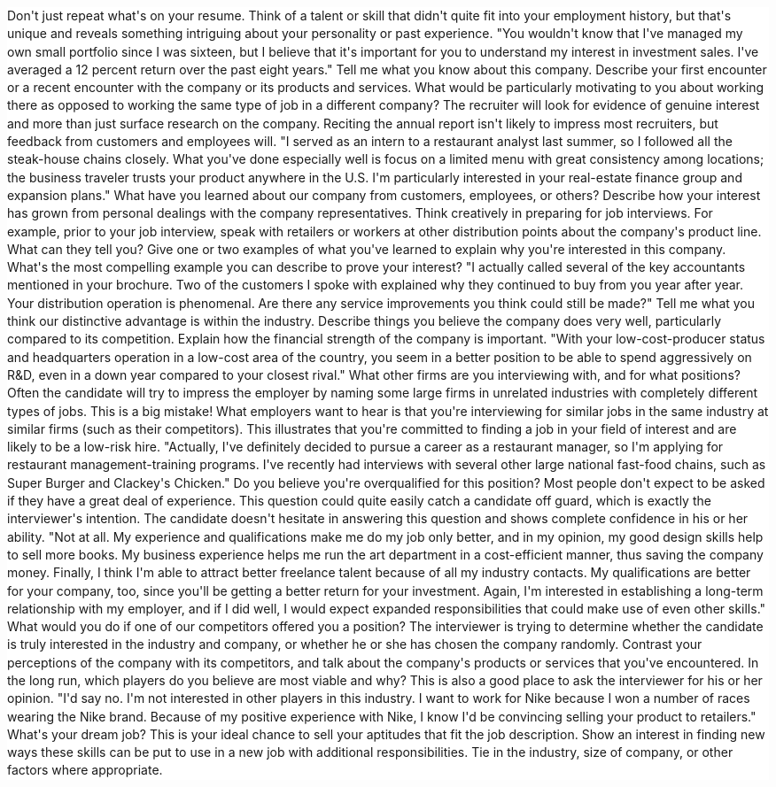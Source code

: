 Don't just repeat what's on your resume. Think of a talent or skill that didn't quite fit into your employment history, but that's unique and reveals something intriguing about your personality or past experience.
"You wouldn't know that I've managed my own small portfolio since I was sixteen, but I believe that it's important for you to understand my interest in investment sales. I've averaged a 12 percent return over the past eight years."
Tell me what you know about this company.
Describe your first encounter or a recent encounter with the company or its products and services. What would be particularly motivating to you about working there as opposed to working the same type of job in a different company? The recruiter will look for evidence of genuine interest and more than just surface research on the company. Reciting the annual report isn't likely to impress most recruiters, but feedback from customers and employees will.
"I served as an intern to a restaurant analyst last summer, so I followed all the steak-house chains closely. What you've done especially well is focus on a limited menu with great consistency among locations; the business traveler trusts your product anywhere in the U.S. I'm particularly interested in your real-estate finance group and expansion plans."
What have you learned about our company from customers, employees, or others?
Describe how your interest has grown from personal dealings with the company representatives. Think creatively in preparing for job interviews. For example, prior to your job interview, speak with retailers or workers at other distribution points about the company's product line. What can they tell you? Give one or two examples of what you've learned to explain why you're interested in this company. What's the most compelling example you can describe to prove your interest?
"I actually called several of the key accountants mentioned in your brochure. Two of the customers I spoke with explained why they continued to buy from you year after year. Your distribution operation is phenomenal. Are there any service improvements you think could still be made?"
Tell me what you think our distinctive advantage is within the industry.
Describe things you believe the company does very well, particularly compared to its competition. Explain how the financial strength of the company is important.
"With your low-cost-producer status and headquarters operation in a low-cost area of the country, you seem in a better position to be able to spend aggressively on R&D, even in a down year compared to your closest rival."
What other firms are you interviewing with, and for what positions?
Often the candidate will try to impress the employer by naming some large firms in unrelated industries with completely different types of jobs. This is a big mistake! What employers want to hear is that you're interviewing for similar jobs in the same industry at similar firms (such as their competitors). This illustrates that you're committed to finding a job in your field of interest and are likely to be a low-risk hire.
"Actually, I've definitely decided to pursue a career as a restaurant manager, so I'm applying for restaurant management-training programs. I've recently had interviews with several other large national fast-food chains, such as Super Burger and Clackey's Chicken."
Do you believe you're overqualified for this position?
Most people don't expect to be asked if they have a great deal of experience. This question could quite easily catch a candidate off guard, which is exactly the interviewer's intention. The candidate doesn't hesitate in answering this question and shows complete confidence in his or her ability.
"Not at all. My experience and qualifications make me do my job only better, and in my opinion, my good design skills help to sell more books. My business experience helps me run the art department in a cost-efficient manner, thus saving the company money. Finally, I think I'm able to attract better freelance talent because of all my industry contacts. My qualifications are better for your company, too, since you'll be getting a better return for your investment. Again, I'm interested in establishing a long-term relationship with my employer, and if I did well, I would expect expanded responsibilities that could make use of even other skills."
What would you do if one of our competitors offered you a position?
The interviewer is trying to determine whether the candidate is truly interested in the industry and company, or whether he or she has chosen the company randomly. Contrast your perceptions of the company with its competitors, and talk about the company's products or services that you've encountered. In the long run, which players do you believe are most viable and why? This is also a good place to ask the interviewer for his or her opinion.
"I'd say no. I'm not interested in other players in this industry. I want to work for Nike because I won a number of races wearing the Nike brand. Because of my positive experience with Nike, I know I'd be convincing selling your product to retailers."
What's your dream job?
This is your ideal chance to sell your aptitudes that fit the job description. Show an interest in finding new ways these skills can be put to use in a new job with additional responsibilities. Tie in the industry, size of company, or other factors where appropriate.